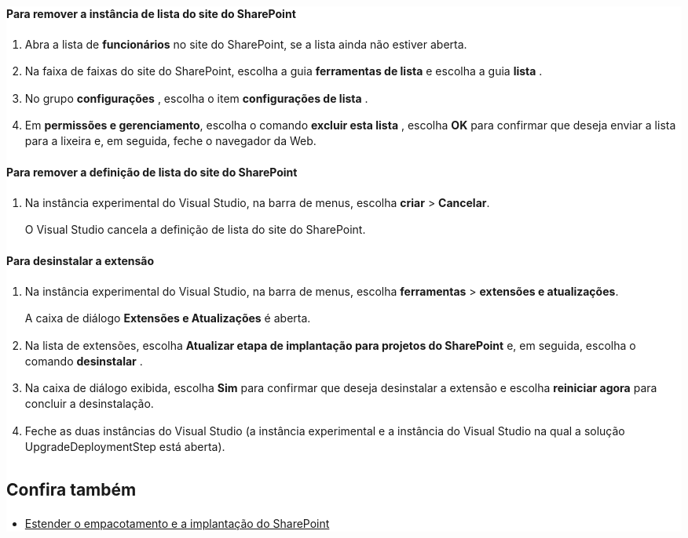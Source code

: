 #### <a name="to-remove-the-list-instance-from-the-sharepoint-site"></a>Para remover a instância de lista do site do SharePoint

1. Abra a lista de **funcionários** no site do SharePoint, se a lista ainda não estiver aberta.

2. Na faixa de faixas do site do SharePoint, escolha a guia **ferramentas de lista** e escolha a guia **lista** .

3. No grupo **configurações** , escolha o item **configurações de lista** .

4. Em **permissões e gerenciamento**, escolha o comando **excluir esta lista** , escolha **OK** para confirmar que deseja enviar a lista para a lixeira e, em seguida, feche o navegador da Web.

#### <a name="to-remove-the-list-definition-from-the-sharepoint-site"></a>Para remover a definição de lista do site do SharePoint

1. Na instância experimental do Visual Studio, na barra de menus, escolha **criar**  >  **Cancelar**.

     O Visual Studio cancela a definição de lista do site do SharePoint.

#### <a name="to-uninstall-the-extension"></a>Para desinstalar a extensão

1. Na instância experimental do Visual Studio, na barra de menus, escolha **ferramentas**  >  **extensões e atualizações**.

     A caixa de diálogo **Extensões e Atualizações** é aberta.

2. Na lista de extensões, escolha **Atualizar etapa de implantação para projetos do SharePoint** e, em seguida, escolha o comando **desinstalar** .

3. Na caixa de diálogo exibida, escolha **Sim** para confirmar que deseja desinstalar a extensão e escolha **reiniciar agora** para concluir a desinstalação.

4. Feche as duas instâncias do Visual Studio (a instância experimental e a instância do Visual Studio na qual a solução UpgradeDeploymentStep está aberta).

## <a name="see-also"></a>Confira também
- [Estender o empacotamento e a implantação do SharePoint](../sharepoint/extending-sharepoint-packaging-and-deployment.md)